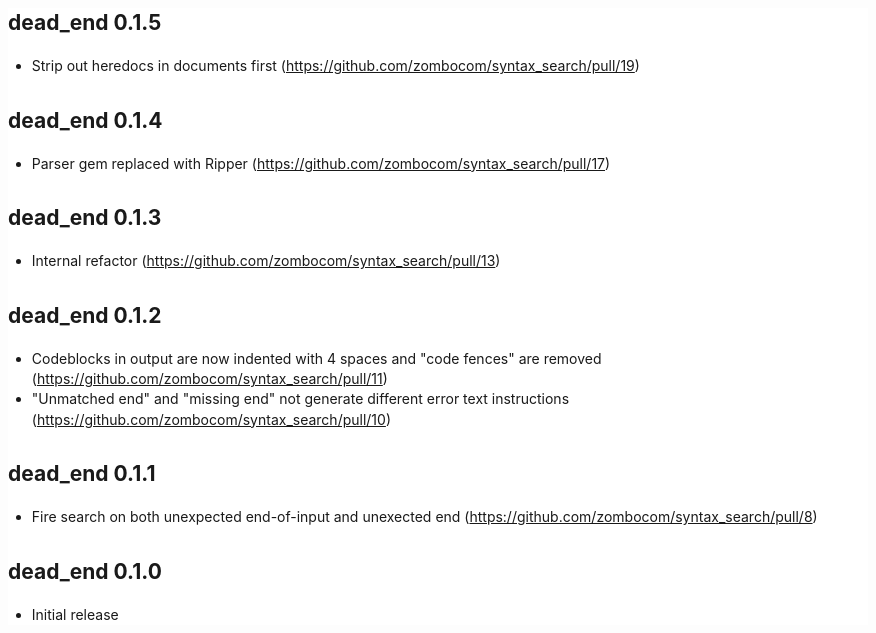 ## dead_end 0.1.5

- Strip out heredocs in documents first (https://github.com/zombocom/syntax_search/pull/19)

## dead_end 0.1.4

- Parser gem replaced with Ripper (https://github.com/zombocom/syntax_search/pull/17)

## dead_end 0.1.3

- Internal refactor (https://github.com/zombocom/syntax_search/pull/13)

## dead_end 0.1.2

- Codeblocks in output are now indented with 4 spaces and "code fences" are removed (https://github.com/zombocom/syntax_search/pull/11)
- "Unmatched end" and "missing end" not generate different error text instructions (https://github.com/zombocom/syntax_search/pull/10)

## dead_end 0.1.1

- Fire search on both unexpected end-of-input and unexected end (https://github.com/zombocom/syntax_search/pull/8)

## dead_end 0.1.0

- Initial release
